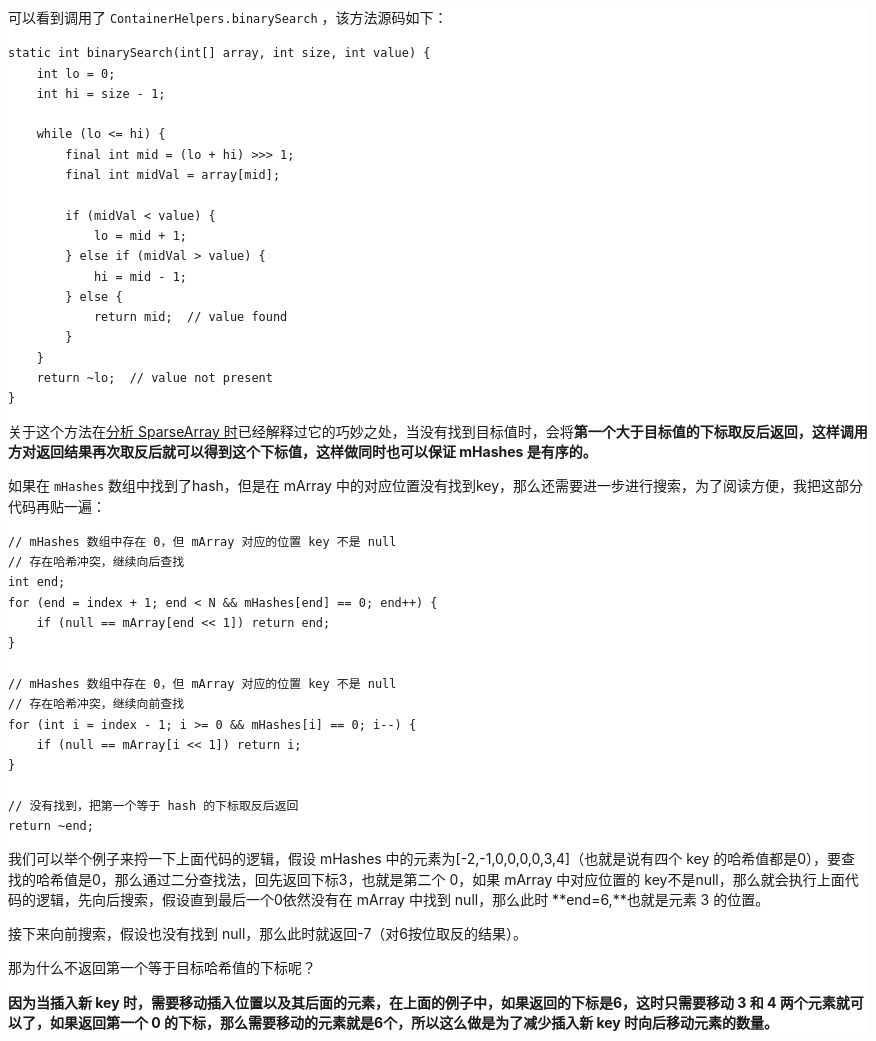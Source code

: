 可以看到调用了 `ContainerHelpers.binarySearch` ，该方法源码如下：

```text
static int binarySearch(int[] array, int size, int value) {
    int lo = 0;
    int hi = size - 1;

    while (lo <= hi) {
        final int mid = (lo + hi) >>> 1;
        final int midVal = array[mid];

        if (midVal < value) {
            lo = mid + 1;
        } else if (midVal > value) {
            hi = mid - 1;
        } else {
            return mid;  // value found
        }
    }
    return ~lo;  // value not present
}
```

关于这个方法在[分析 SparseArray 时](sparsearray.md#put)已经解释过它的巧妙之处，当没有找到目标值时，会将**第一个大于目标值的下标取反后返回，这样调用方对返回结果再次取反后就可以得到这个下标值，这样做同时也可以保证 mHashes 是有序的。**

如果在 `mHashes` 数组中找到了hash，但是在 mArray 中的对应位置没有找到key，那么还需要进一步进行搜索，为了阅读方便，我把这部分代码再贴一遍：

```text
// mHashes 数组中存在 0，但 mArray 对应的位置 key 不是 null
// 存在哈希冲突，继续向后查找
int end;
for (end = index + 1; end < N && mHashes[end] == 0; end++) {
    if (null == mArray[end << 1]) return end;
}

// mHashes 数组中存在 0，但 mArray 对应的位置 key 不是 null
// 存在哈希冲突，继续向前查找
for (int i = index - 1; i >= 0 && mHashes[i] == 0; i--) {
    if (null == mArray[i << 1]) return i;
}

// 没有找到，把第一个等于 hash 的下标取反后返回
return ~end;
```

我们可以举个例子来捋一下上面代码的逻辑，假设 mHashes 中的元素为\[-2,-1,0,0,0,0,3,4\]（也就是说有四个 key 的哈希值都是0），要查找的哈希值是0，那么通过二分查找法，回先返回下标3，也就是第二个 0，如果 mArray 中对应位置的 key不是null，那么就会执行上面代码的逻辑，先向后搜索，假设直到最后一个0依然没有在 mArray 中找到 null，那么此时 **end=6,**也就是元素 3 的位置。

接下来向前搜索，假设也没有找到 null，那么此时就返回-7（对6按位取反的结果）。

那为什么不返回第一个等于目标哈希值的下标呢？

**因为当插入新 key 时，需要移动插入位置以及其后面的元素，在上面的例子中，如果返回的下标是6，这时只需要移动 3 和 4 两个元素就可以了，如果返回第一个 0 的下标，那么需要移动的元素就是6个，所以这么做是为了减少插入新 key 时向后移动元素的数量。**
